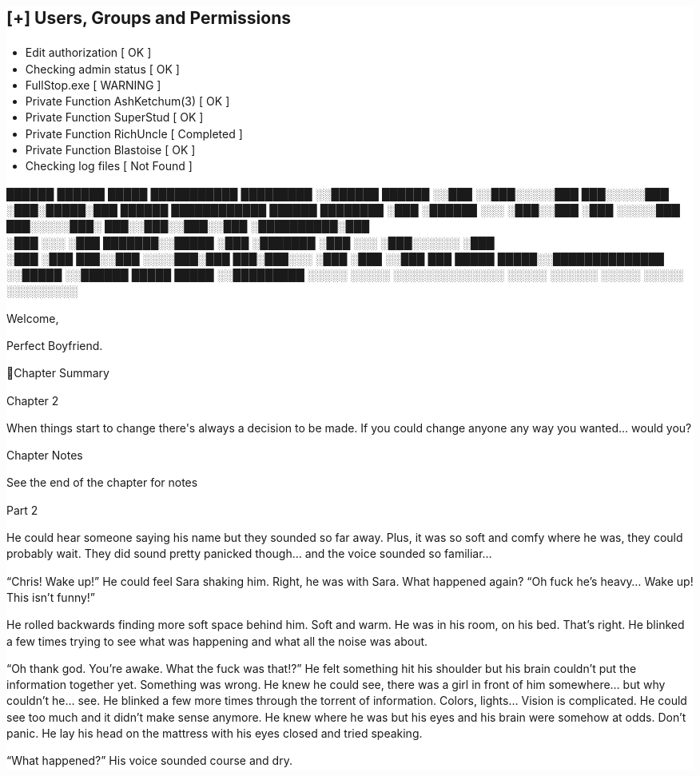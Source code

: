 [+] Users, Groups and Permissions
---------------------------------------------
 - Edit authorization                                      [ OK ]
 - Checking admin status                              [ OK ]
 - FullStop.exe                                              [ WARNING ]
 - Private Function AshKetchum(3)                [ OK ]
 - Private Function SuperStud                       [ OK ]
 - Private Function RichUncle                        [ Completed ]
 - Private Function Blastoise                         [ OK ]
 - Checking log files                                     [ Not Found ]

 ██████   ██████                 █████                          ███████████   █████████ 
░░██████ ██████                 ░░███                          ░░███░░░░░███ ███░░░░░███
 ░███░█████░███   ██████   ████████████    ██████  ████████     ░███    ░██████     ░░░ 
 ░███░░███ ░███  ░░░░░███ ███░░░░░███░    ███░░███░░███░░███    ░██████████░███         
 ░███ ░░░  ░███   ███████░░█████ ░███    ░███████  ░███ ░░░     ░███░░░░░░ ░███         
 ░███      ░███  ███░░███ ░░░░███░███ ███░███░░░   ░███         ░███       ░░███     ███
 █████     █████░░██████████████ ░░█████ ░░██████  █████        █████       ░░█████████ 
░░░░░     ░░░░░  ░░░░░░░░░░░░░░   ░░░░░   ░░░░░░  ░░░░░        ░░░░░         ░░░░░░░░░  
                                                                                        

Welcome,

Perfect Boyfriend.

Chapter Summary

Chapter 2

When things start to change there's always a decision to be made. If you could change
anyone any way you wanted... would you?

Chapter Notes

See the end of the chapter for notes

Part 2

He could hear someone saying his name but they sounded so far away. Plus, it was so soft and
comfy where he was, they could probably wait. They did sound pretty panicked though… and the
voice sounded so familiar…

“Chris! Wake up!” He could feel Sara shaking him. Right, he was with Sara. What happened
again? “Oh fuck he’s heavy… Wake up! This isn’t funny!”

He rolled backwards finding more soft space behind him. Soft and warm. He was in his room, on
his bed. That’s right. He blinked a few times trying to see what was happening and what all the
noise was about.

“Oh thank god. You’re awake. What the fuck was that!?” He felt something hit his shoulder but his
brain couldn’t put the information together yet. Something was wrong. He knew he could see, there
was a girl in front of him somewhere… but why couldn’t he… see. He blinked a few more times
through the torrent of information. Colors, lights… Vision is complicated. He could see too much
and it didn’t make sense anymore. He knew where he was but his eyes and his brain were
somehow at odds. Don’t panic. He lay his head on the mattress with his eyes closed and tried
speaking.

“What happened?” His voice sounded course and dry.

